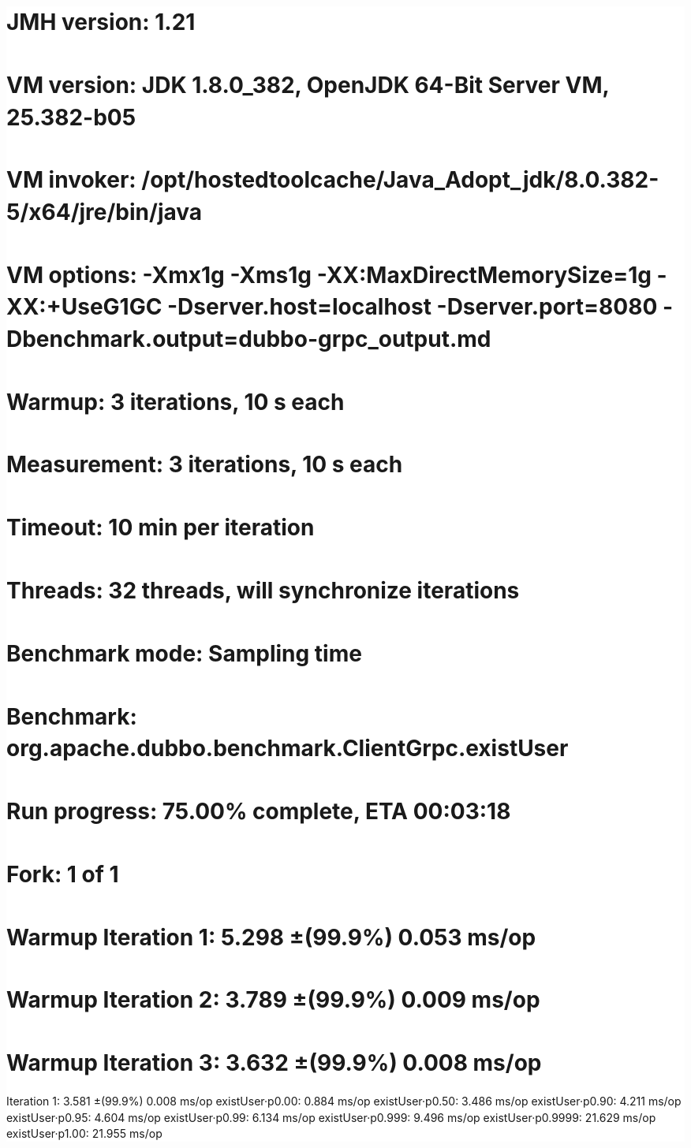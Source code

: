 
# JMH version: 1.21
# VM version: JDK 1.8.0_382, OpenJDK 64-Bit Server VM, 25.382-b05
# VM invoker: /opt/hostedtoolcache/Java_Adopt_jdk/8.0.382-5/x64/jre/bin/java
# VM options: -Xmx1g -Xms1g -XX:MaxDirectMemorySize=1g -XX:+UseG1GC -Dserver.host=localhost -Dserver.port=8080 -Dbenchmark.output=dubbo-grpc_output.md
# Warmup: 3 iterations, 10 s each
# Measurement: 3 iterations, 10 s each
# Timeout: 10 min per iteration
# Threads: 32 threads, will synchronize iterations
# Benchmark mode: Sampling time
# Benchmark: org.apache.dubbo.benchmark.ClientGrpc.existUser

# Run progress: 75.00% complete, ETA 00:03:18
# Fork: 1 of 1
# Warmup Iteration   1: 5.298 ±(99.9%) 0.053 ms/op
# Warmup Iteration   2: 3.789 ±(99.9%) 0.009 ms/op
# Warmup Iteration   3: 3.632 ±(99.9%) 0.008 ms/op
Iteration   1: 3.581 ±(99.9%) 0.008 ms/op
                 existUser·p0.00:   0.884 ms/op
                 existUser·p0.50:   3.486 ms/op
                 existUser·p0.90:   4.211 ms/op
                 existUser·p0.95:   4.604 ms/op
                 existUser·p0.99:   6.134 ms/op
                 existUser·p0.999:  9.496 ms/op
                 existUser·p0.9999: 21.629 ms/op
                 existUser·p1.00:   21.955 ms/op
